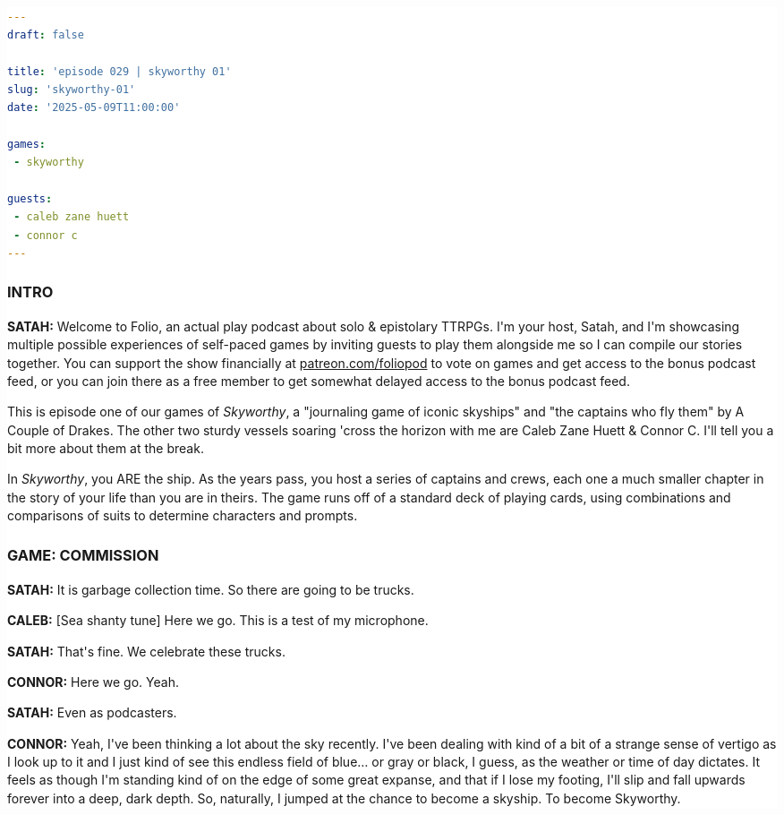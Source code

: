 ```yaml
---
draft: false

title: 'episode 029 | skyworthy 01'
slug: 'skyworthy-01'
date: '2025-05-09T11:00:00'

games:
 - skyworthy

guests:
 - caleb zane huett
 - connor c
---
```


<iframe src="https://player.rss.com/folio/2018643?theme=dark&v=2" width="100%" height="202px" title="029 - skyworthy 01 - with caleb zane huett & conno" frameBorder="0" allow="accelerometer; autoplay; clipboard-write; encrypted-media; gyroscope; picture-in-picture" allowfullscreen scrolling="no"><a href="https://rss.com/podcasts/folio/2018643/">029 - skyworthy 01 - with caleb zane huett & conno | RSS.com</a></iframe>

### **INTRO**

**SATAH:** Welcome to Folio, an actual play podcast about solo & epistolary TTRPGs. I'm your host, Satah, and I'm showcasing multiple possible experiences of self-paced games by inviting guests to play them alongside me so I can compile our stories together. You can support the show financially at [patreon.com/foliopod](http://patreon.com/foliopod) to vote on games and get access to the bonus podcast feed, or you can join there as a free member to get somewhat delayed access to the bonus podcast feed.

This is episode one of our games of *Skyworthy*, a "journaling game of iconic skyships" and "the captains who fly them" by A Couple of Drakes. The other two sturdy vessels soaring 'cross the horizon with me are Caleb Zane Huett & Connor C. I'll tell you a bit more about them at the break.

In *Skyworthy*, you ARE the ship. As the years pass, you host a series of captains and crews, each one a much smaller chapter in the story of your life than you are in theirs. The game runs off of a standard deck of playing cards, using combinations and comparisons of suits to determine characters and prompts.

### **GAME: COMMISSION**

**SATAH:** It is garbage collection time. So there are going to be trucks.

**CALEB:** \[Sea shanty tune\] Here we go. This is a test of my microphone.

**SATAH:** That's fine. We celebrate these trucks.

**CONNOR:** Here we go. Yeah.

**SATAH:** Even as podcasters.

**CONNOR:** Yeah, I've been thinking a lot about the sky recently. I've been dealing with kind of a bit of a strange sense of vertigo as I look up to it and I just kind of see this endless field of blue… or gray or black, I guess, as the weather or time of day dictates. It feels as though I'm standing kind of on the edge of some great expanse, and that if I lose my footing, I'll slip and fall upwards forever into a deep, dark depth. So, naturally, I jumped at the chance to become a skyship. To become Skyworthy.
